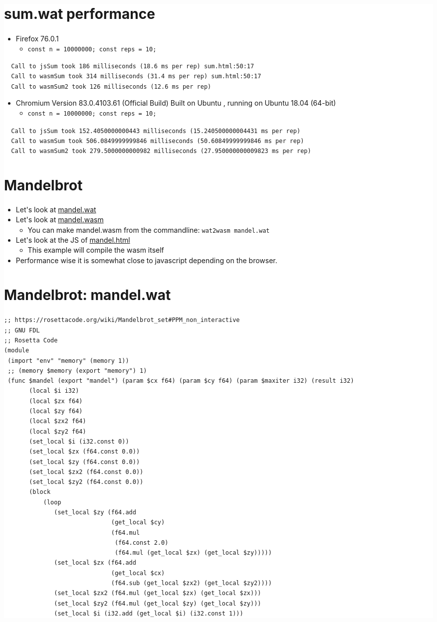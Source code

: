 
# sum.wat performance

- Firefox 76.0.1  
  - `const n = 10000000; const reps = 10;`

```
  Call to jsSum took 186 milliseconds (18.6 ms per rep) sum.html:50:17
  Call to wasmSum took 314 milliseconds (31.4 ms per rep) sum.html:50:17
  Call to wasmSum2 took 126 milliseconds (12.6 ms per rep)
```

- Chromium Version 83.0.4103.61 (Official Build) Built on Ubuntu , running on Ubuntu 18.04 (64-bit)
  - `const n = 10000000; const reps = 10;`

```
  Call to jsSum took 152.4050000000443 milliseconds (15.240500000004431 ms per rep)
  Call to wasmSum took 506.0849999999846 milliseconds (50.60849999999846 ms per rep)
  Call to wasmSum2 took 279.5000000000982 milliseconds (27.950000000009823 ms per rep)
```


# Mandelbrot

- Let's look at [mandel.wat](./wabt-enabled/mandel.wat)
- Let's look at [mandel.wasm](./wabt-enabled/mandel.wasm)
  - You can make mandel.wasm from the commandline: `wat2wasm mandel.wat` 
- Let's look at the JS of [mandel.html](./wabt-enabled/mandel.html)
  - This example will compile the wasm itself
- Performance wise it is somewhat close to javascript depending on the browser.


# Mandelbrot: mandel.wat

```wasm
;; https://rosettacode.org/wiki/Mandelbrot_set#PPM_non_interactive
;; GNU FDL
;; Rosetta Code
(module
 (import "env" "memory" (memory 1))
 ;; (memory $memory (export "memory") 1)
 (func $mandel (export "mandel") (param $cx f64) (param $cy f64) (param $maxiter i32) (result i32)
       (local $i i32)
       (local $zx f64)
       (local $zy f64)
       (local $zx2 f64)
       (local $zy2 f64)
       (set_local $i (i32.const 0))
       (set_local $zx (f64.const 0.0))
       (set_local $zy (f64.const 0.0))
       (set_local $zx2 (f64.const 0.0))
       (set_local $zy2 (f64.const 0.0))
       (block
           (loop
              (set_local $zy (f64.add
                              (get_local $cy)
                              (f64.mul
                               (f64.const 2.0)
                               (f64.mul (get_local $zx) (get_local $zy)))))
              (set_local $zx (f64.add
                              (get_local $cx)
                              (f64.sub (get_local $zx2) (get_local $zy2))))
              (set_local $zx2 (f64.mul (get_local $zx) (get_local $zx)))
              (set_local $zy2 (f64.mul (get_local $zy) (get_local $zy)))
              (set_local $i (i32.add (get_local $i) (i32.const 1)))
```
